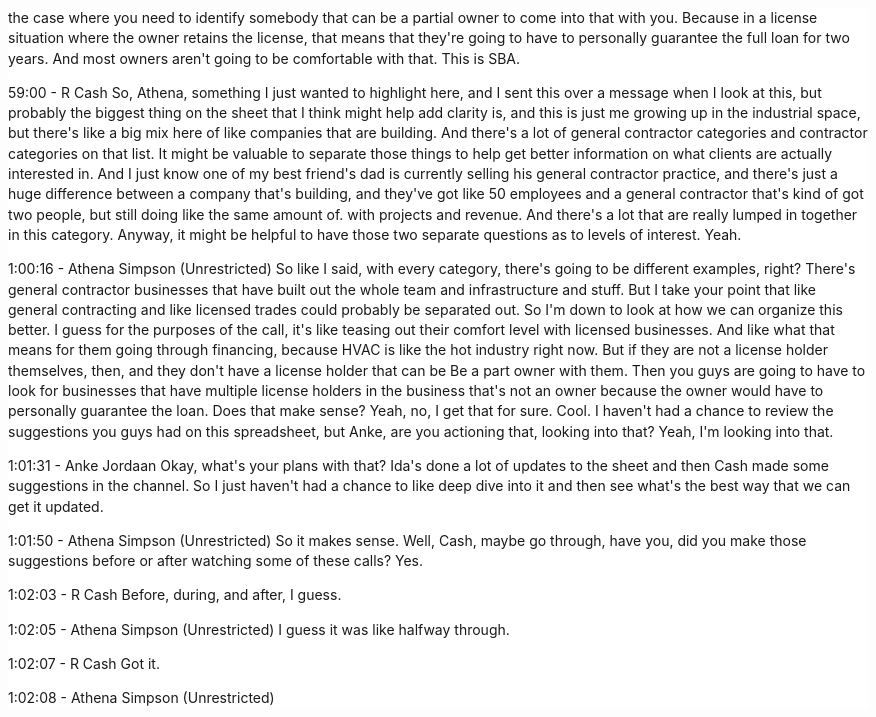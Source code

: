 the case where you need to identify somebody that can be a partial owner to come into that with you.  Because in a license situation where the owner retains the license, that means that they're going to have to personally guarantee the full loan for two years.  And most owners aren't going to be comfortable with that. This is SBA.

59:00 - R Cash
  So, Athena, something I just wanted to highlight here, and I sent this over a message when I look at this, but probably the biggest thing on the sheet that I think might help add clarity is, and this is just me growing up in the industrial space, but there's like a big mix here of like companies that are building.  And there's a lot of general contractor categories and contractor categories on that list. It might be valuable to separate those things to help get better information on what clients are actually interested in.  And I just know one of my best friend's dad is currently selling his general contractor practice, and there's just a huge difference between a company that's building, and they've got like 50 employees and a general contractor that's kind of got two people, but still doing like the same amount of.  with projects and revenue. And there's a lot that are really lumped in together in this category. Anyway, it might be helpful to have those two separate questions as to levels of interest.  Yeah.

1:00:16 - Athena Simpson (Unrestricted)
  So like I said, with every category, there's going to be different examples, right? There's general contractor businesses that have built out the whole team and infrastructure and stuff.  But I take your point that like general contracting and like licensed trades could probably be separated out. So I'm down to look at how we can organize this better.  I guess for the purposes of the call, it's like teasing out their comfort level with licensed businesses. And like what that means for them going through financing, because HVAC is like the hot industry right now.  But if they are not a license holder themselves, then, and they don't have a license holder that can be  Be a part owner with them. Then you guys are going to have to look for businesses that have multiple license holders in the business that's not an owner because the owner would have to personally guarantee the loan.  Does that make sense? Yeah, no, I get that for sure. Cool. I haven't had a chance to review the suggestions you guys had on this spreadsheet, but Anke, are you actioning that, looking into that?  Yeah, I'm looking into that.

1:01:31 - Anke Jordaan
  Okay, what's your plans with that? Ida's done a lot of updates to the sheet and then Cash made some suggestions in the channel.  So I just haven't had a chance to like deep dive into it and then see what's the best way that we can get it updated.

1:01:50 - Athena Simpson (Unrestricted)
  So it makes sense. Well, Cash, maybe go through, have you, did you make those suggestions before or after watching some of these calls?  Yes.

1:02:03 - R Cash
  Before, during, and after, I guess.

1:02:05 - Athena Simpson (Unrestricted)
  I guess it was like halfway through.

1:02:07 - R Cash
  Got it.

1:02:08 - Athena Simpson (Unrestricted)